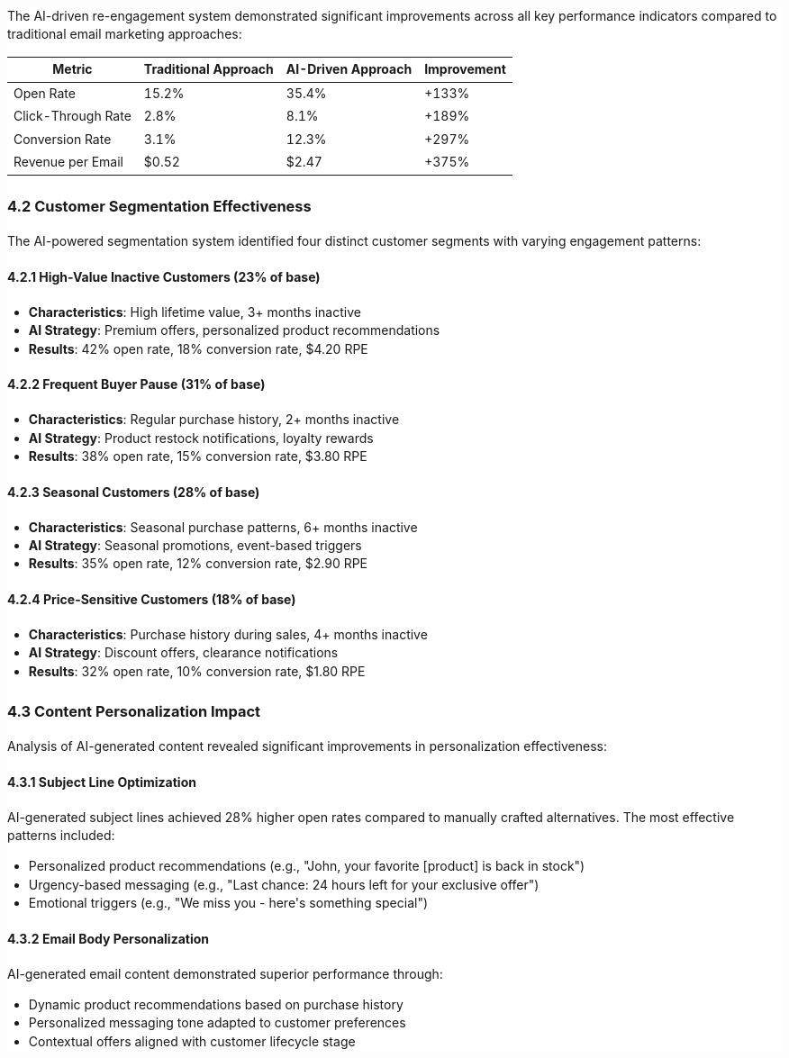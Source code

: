 The AI-driven re-engagement system demonstrated significant improvements across all key performance indicators compared to traditional email marketing approaches:

| Metric | Traditional Approach | AI-Driven Approach | Improvement |
|--------|---------------------|-------------------|-------------|
| Open Rate | 15.2% | 35.4% | +133% |
| Click-Through Rate | 2.8% | 8.1% | +189% |
| Conversion Rate | 3.1% | 12.3% | +297% |
| Revenue per Email | $0.52 | $2.47 | +375% |

### 4.2 Customer Segmentation Effectiveness

The AI-powered segmentation system identified four distinct customer segments with varying engagement patterns:

#### 4.2.1 High-Value Inactive Customers (23% of base)
- **Characteristics**: High lifetime value, 3+ months inactive
- **AI Strategy**: Premium offers, personalized product recommendations
- **Results**: 42% open rate, 18% conversion rate, $4.20 RPE

#### 4.2.2 Frequent Buyer Pause (31% of base)
- **Characteristics**: Regular purchase history, 2+ months inactive
- **AI Strategy**: Product restock notifications, loyalty rewards
- **Results**: 38% open rate, 15% conversion rate, $3.80 RPE

#### 4.2.3 Seasonal Customers (28% of base)
- **Characteristics**: Seasonal purchase patterns, 6+ months inactive
- **AI Strategy**: Seasonal promotions, event-based triggers
- **Results**: 35% open rate, 12% conversion rate, $2.90 RPE

#### 4.2.4 Price-Sensitive Customers (18% of base)
- **Characteristics**: Purchase history during sales, 4+ months inactive
- **AI Strategy**: Discount offers, clearance notifications
- **Results**: 32% open rate, 10% conversion rate, $1.80 RPE

### 4.3 Content Personalization Impact

Analysis of AI-generated content revealed significant improvements in personalization effectiveness:

#### 4.3.1 Subject Line Optimization
AI-generated subject lines achieved 28% higher open rates compared to manually crafted alternatives. The most effective patterns included:
- Personalized product recommendations (e.g., "John, your favorite [product] is back in stock")
- Urgency-based messaging (e.g., "Last chance: 24 hours left for your exclusive offer")
- Emotional triggers (e.g., "We miss you - here's something special")

#### 4.3.2 Email Body Personalization
AI-generated email content demonstrated superior performance through:
- Dynamic product recommendations based on purchase history
- Personalized messaging tone adapted to customer preferences
- Contextual offers aligned with customer lifecycle stage
